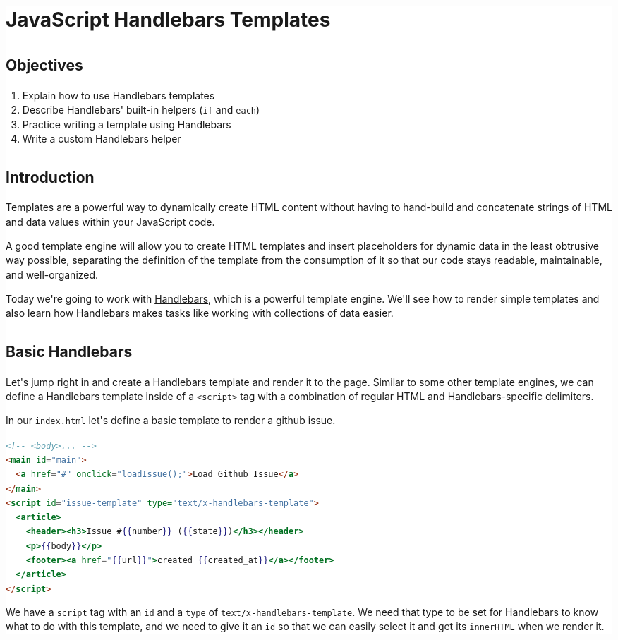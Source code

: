 # JavaScript Handlebars Templates

## Objectives

1. Explain how to use Handlebars templates
2. Describe Handlebars' built-in helpers (`if` and `each`)
3. Practice writing a template using Handlebars
4. Write a custom Handlebars helper

## Introduction

Templates are a powerful way to dynamically create HTML content without
having to hand-build and concatenate strings of HTML and data values within your JavaScript code.

A good template engine will allow you to create HTML templates and
insert placeholders for dynamic data in the least obtrusive way
possible, separating the definition of the template from the consumption
of it so that our code stays readable, maintainable, and well-organized.

Today we're going to work with [Handlebars](http://handlebarsjs.com),
which is a powerful template engine. We'll see how to render simple
templates and also learn how Handlebars makes tasks like working with
collections of data easier.

## Basic Handlebars

Let's jump right in and create a Handlebars template and render it to
the page. Similar to some other template engines, we can define a
Handlebars template inside of a `<script>` tag with a combination of
regular HTML and Handlebars-specific delimiters.

In our `index.html` let's define a basic template to render a github
issue.

```html
<!-- <body>... -->
<main id="main">
  <a href="#" onclick="loadIssue();">Load Github Issue</a>
</main>
<script id="issue-template" type="text/x-handlebars-template">
  <article>
    <header><h3>Issue #{{number}} ({{state}})</h3></header>
    <p>{{body}}</p>
    <footer><a href="{{url}}">created {{created_at}}</a></footer>
  </article>
</script>
```

We have a `script` tag with an `id` and a `type` of
`text/x-handlebars-template`. We need that type to be set for Handlebars
to know what to do with this template, and we need to give it an `id` so
that we can easily select it and get its `innerHTML` when we render it.

